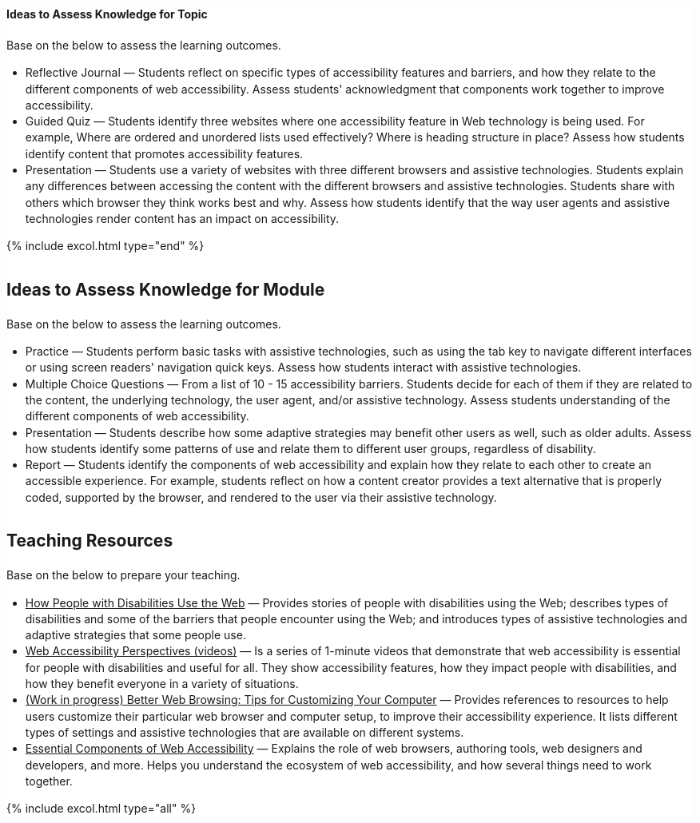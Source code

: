 #### Ideas to Assess Knowledge for Topic

Base on the below to assess the learning outcomes.

* Reflective Journal &mdash; Students reflect on specific types of accessibility features and barriers, and how they relate to the different components of web accessibility. Assess students' acknowledgment that components work together to improve accessibility.
* Guided Quiz &mdash; Students identify three websites where one accessibility feature in Web technology is being used. For example, Where are ordered and unordered lists used effectively? Where is heading structure in place? Assess how students identify content that promotes accessibility features.
* Presentation &mdash; Students use a variety of websites with three different browsers and assistive technologies. Students explain any differences between accessing the content with the different browsers and assistive technologies. Students share with others which browser they think works best and why. Assess how students identify that the way user agents and assistive technologies render content has an impact on accessibility.

{% include excol.html type="end" %} 

## Ideas to Assess Knowledge for Module

Base on the below to assess the learning outcomes.

* Practice &mdash; Students perform basic tasks with assistive technologies, such as using the tab key to navigate different interfaces or using screen readers' navigation quick keys. Assess how students interact with assistive technologies.
* Multiple Choice Questions &mdash; From a list of 10 - 15 accessibility barriers. Students decide for each of them if they are related to the content, the underlying technology, the user agent, and/or assistive technology. Assess students understanding of the different components of web accessibility.
* Presentation &mdash; Students describe how some adaptive strategies may benefit other users as well, such as older adults. Assess how students identify some patterns of use and relate them to different user groups, regardless of disability.
* Report &mdash; Students identify the components of web accessibility and explain how they relate to each other to create an accessible experience. For example, students reflect on how a content creator provides a text alternative that is properly coded, supported by the browser, and rendered to the user via their assistive technology.

## Teaching Resources

Base on the below to prepare your teaching.

* [How People with Disabilities Use the Web](/people-use-web/) &mdash; Provides stories of people with disabilities using the Web; describes types of disabilities and some of the barriers that people encounter using the Web; and introduces types of assistive technologies and adaptive strategies that some people use.
* [Web Accessibility Perspectives (videos)](/perspective-videos/) &mdash; Is a series of 1-minute videos that demonstrate that web accessibility is essential for people with disabilities and useful for all. They show accessibility features, how they impact people with disabilities, and how they benefit everyone in a variety of situations.
* [(Work in progress) Better Web Browsing: Tips for Customizing Your Computer](/users/browsing/) &mdash; Provides references to resources to help users customize their particular web browser and computer setup, to improve their accessibility experience. It lists different types of settings and assistive technologies that are available on different systems.
* [Essential Components of Web Accessibility](/fundamentals/components/) &mdash; Explains the role of web browsers, authoring tools, web designers and developers, and more. Helps you understand the ecosystem of web accessibility, and how several things need to work together. 

{% include excol.html type="all" %}
